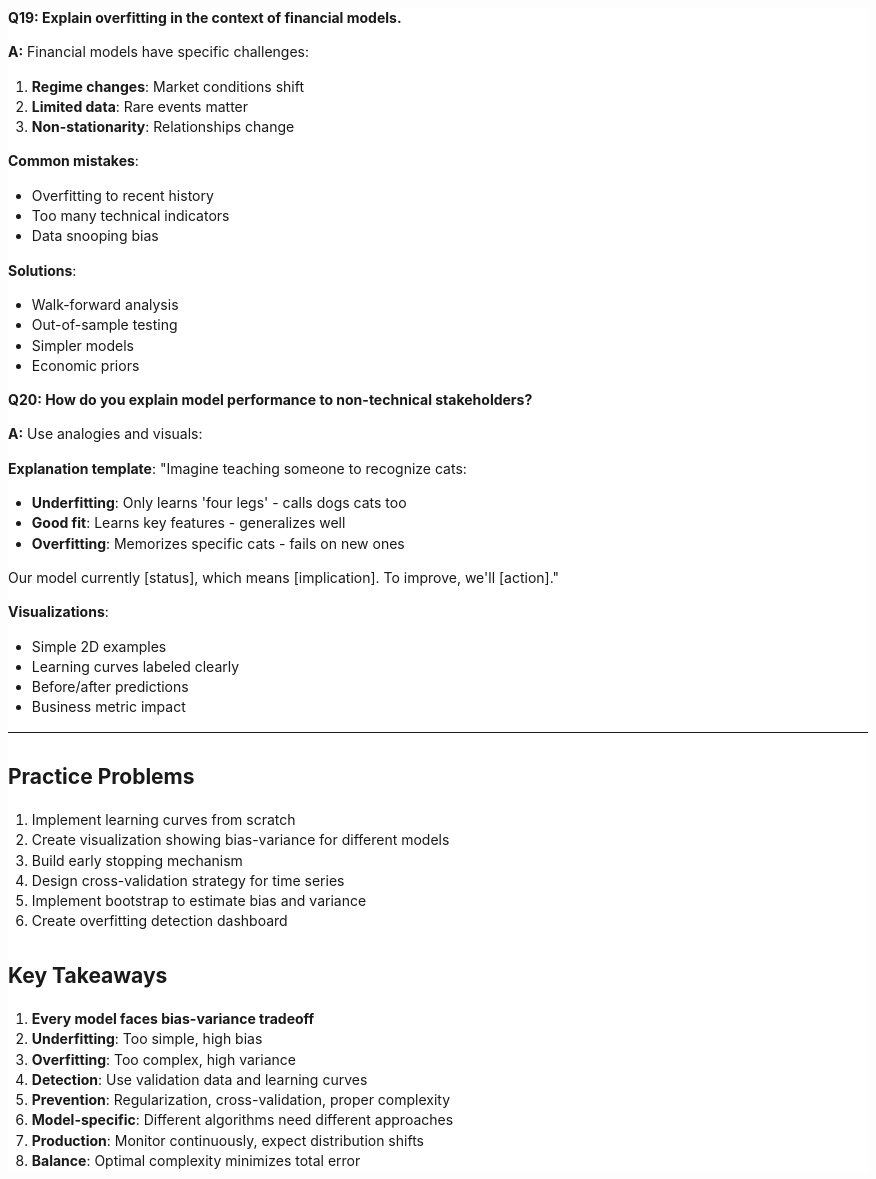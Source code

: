**Q19: Explain overfitting in the context of financial models.**

**A:** Financial models have specific challenges:

1. **Regime changes**: Market conditions shift
2. **Limited data**: Rare events matter
3. **Non-stationarity**: Relationships change

**Common mistakes**:
- Overfitting to recent history
- Too many technical indicators
- Data snooping bias

**Solutions**:
- Walk-forward analysis
- Out-of-sample testing
- Simpler models
- Economic priors

**Q20: How do you explain model performance to non-technical stakeholders?**

**A:** Use analogies and visuals:

**Explanation template**:
"Imagine teaching someone to recognize cats:
- **Underfitting**: Only learns 'four legs' - calls dogs cats too
- **Good fit**: Learns key features - generalizes well
- **Overfitting**: Memorizes specific cats - fails on new ones

Our model currently [status], which means [implication]. To improve, we'll [action]."

**Visualizations**:
- Simple 2D examples
- Learning curves labeled clearly
- Before/after predictions
- Business metric impact

---

## Practice Problems

1. Implement learning curves from scratch
2. Create visualization showing bias-variance for different models
3. Build early stopping mechanism
4. Design cross-validation strategy for time series
5. Implement bootstrap to estimate bias and variance
6. Create overfitting detection dashboard

## Key Takeaways

1. **Every model faces bias-variance tradeoff**
2. **Underfitting**: Too simple, high bias
3. **Overfitting**: Too complex, high variance  
4. **Detection**: Use validation data and learning curves
5. **Prevention**: Regularization, cross-validation, proper complexity
6. **Model-specific**: Different algorithms need different approaches
7. **Production**: Monitor continuously, expect distribution shifts
8. **Balance**: Optimal complexity minimizes total error